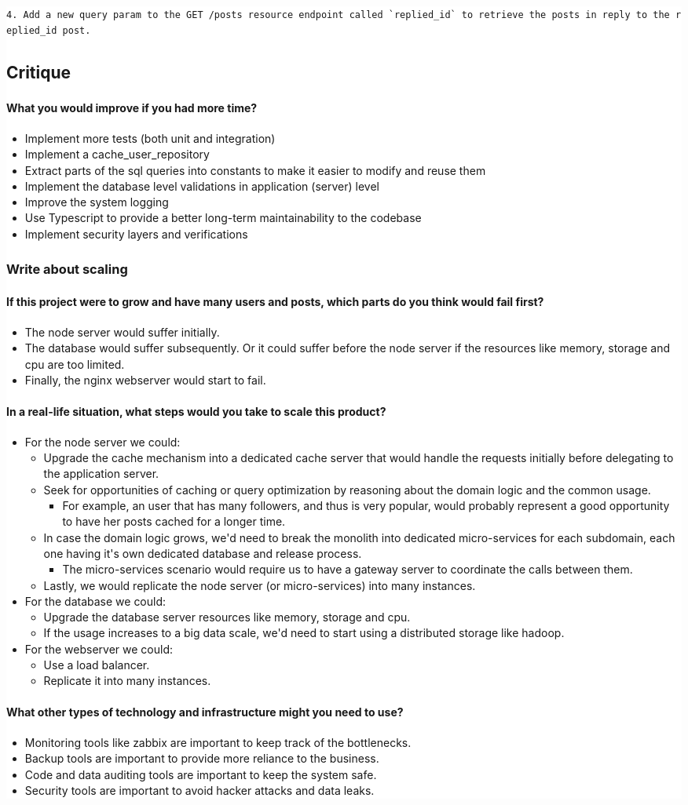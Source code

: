    4. Add a new query param to the GET /posts resource endpoint called `replied_id` to retrieve the posts in reply to the replied_id post.


## Critique

#### What you would improve if you had more time?
- Implement more tests (both unit and integration)
- Implement a cache_user_repository
- Extract parts of the sql queries into constants to make it easier to modify and reuse them
- Implement the database level validations in application (server) level
- Improve the system logging
- Use Typescript to provide a better long-term maintainability to the codebase
- Implement security layers and verifications


### Write about scaling
#### If this project were to grow and have many users and posts, which parts do you think would fail first?
- The node server would suffer initially.
- The database would suffer subsequently. Or it could suffer before the node server if the resources like memory, storage and cpu are too limited.
- Finally, the nginx webserver would start to fail.

#### In a real-life situation, what steps would you take to scale this product?
- For the node server we could:
    - Upgrade the cache mechanism into a dedicated cache server that would handle the requests initially before delegating to the application server.
    - Seek for opportunities of caching or query optimization by reasoning about the domain logic and the common usage.
        - For example, an user that has many followers, and thus is very popular, would probably represent a good opportunity to have her posts cached for a longer time.
    - In case the domain logic grows, we'd need to break the monolith into dedicated micro-services for each subdomain, each one having it's own dedicated database and release process.
        - The micro-services scenario would require us to have a gateway server to coordinate the calls between them.
    - Lastly, we would replicate the node server (or micro-services) into many instances.
- For the database we could:
    - Upgrade the database server resources like memory, storage and cpu.
    - If the usage increases to a big data scale, we'd need to start using a distributed storage like hadoop.
- For the webserver we could:
    - Use a load balancer.
    - Replicate it into many instances.

#### What other types of technology and infrastructure might you need to use?
- Monitoring tools like zabbix are important to keep track of the bottlenecks.
- Backup tools are important to provide more reliance to the business.
- Code and data auditing tools are important to keep the system safe.
- Security tools are important to avoid hacker attacks and data leaks.

